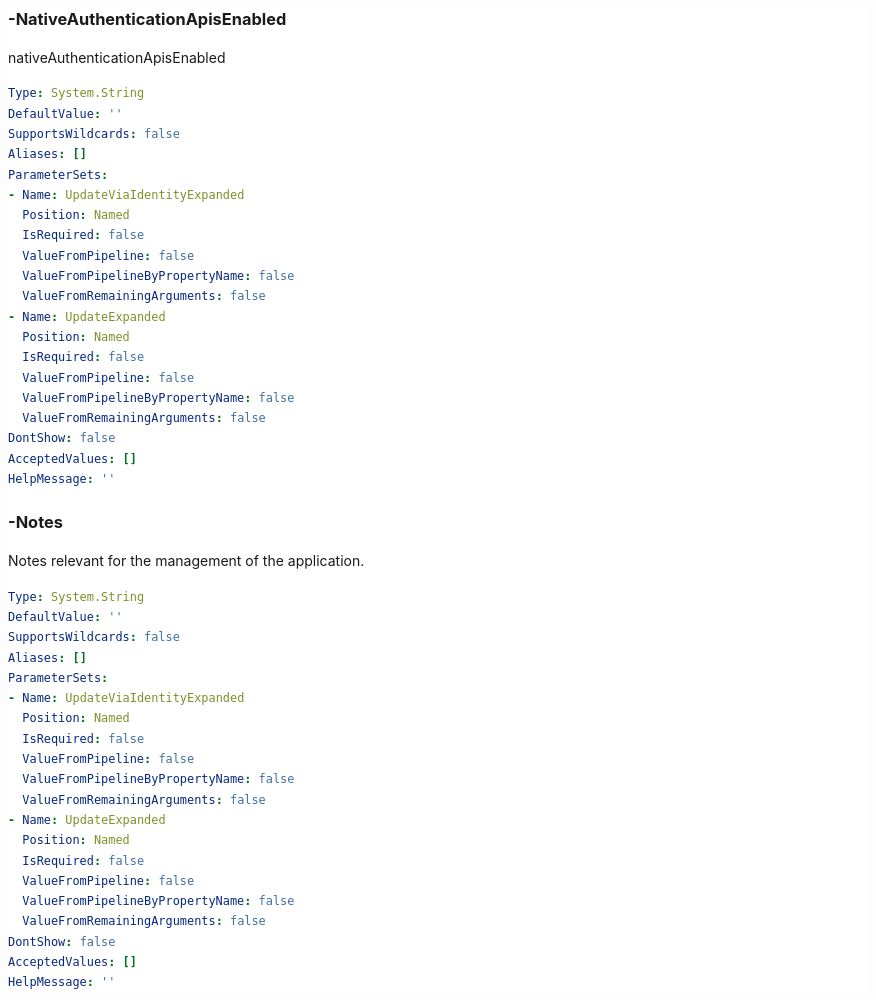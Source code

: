 ### -NativeAuthenticationApisEnabled

nativeAuthenticationApisEnabled

```yaml
Type: System.String
DefaultValue: ''
SupportsWildcards: false
Aliases: []
ParameterSets:
- Name: UpdateViaIdentityExpanded
  Position: Named
  IsRequired: false
  ValueFromPipeline: false
  ValueFromPipelineByPropertyName: false
  ValueFromRemainingArguments: false
- Name: UpdateExpanded
  Position: Named
  IsRequired: false
  ValueFromPipeline: false
  ValueFromPipelineByPropertyName: false
  ValueFromRemainingArguments: false
DontShow: false
AcceptedValues: []
HelpMessage: ''
```

### -Notes

Notes relevant for the management of the application.

```yaml
Type: System.String
DefaultValue: ''
SupportsWildcards: false
Aliases: []
ParameterSets:
- Name: UpdateViaIdentityExpanded
  Position: Named
  IsRequired: false
  ValueFromPipeline: false
  ValueFromPipelineByPropertyName: false
  ValueFromRemainingArguments: false
- Name: UpdateExpanded
  Position: Named
  IsRequired: false
  ValueFromPipeline: false
  ValueFromPipelineByPropertyName: false
  ValueFromRemainingArguments: false
DontShow: false
AcceptedValues: []
HelpMessage: ''
```
